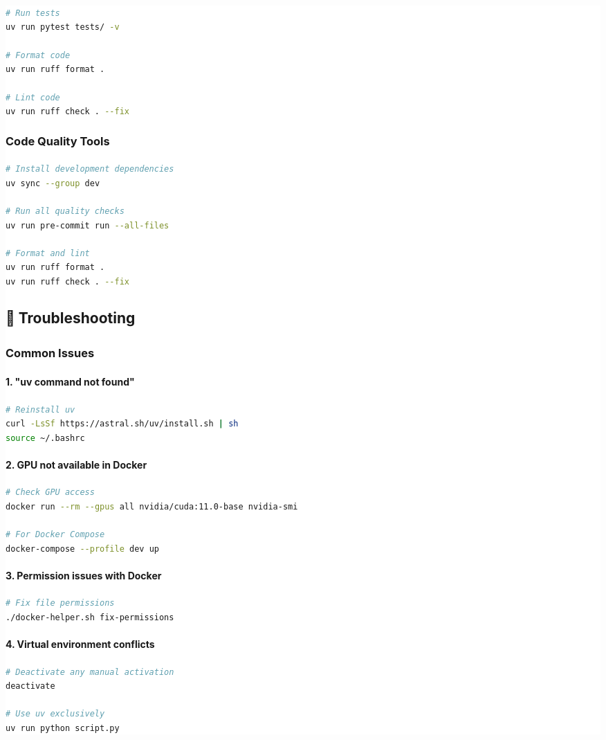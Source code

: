 ```bash
# Run tests
uv run pytest tests/ -v

# Format code
uv run ruff format .

# Lint code
uv run ruff check . --fix
```

### Code Quality Tools
```bash
# Install development dependencies
uv sync --group dev

# Run all quality checks
uv run pre-commit run --all-files

# Format and lint
uv run ruff format .
uv run ruff check . --fix
```

## 🚨 Troubleshooting

### Common Issues

#### 1. "uv command not found"
```bash
# Reinstall uv
curl -LsSf https://astral.sh/uv/install.sh | sh
source ~/.bashrc
```

#### 2. GPU not available in Docker
```bash
# Check GPU access
docker run --rm --gpus all nvidia/cuda:11.0-base nvidia-smi

# For Docker Compose
docker-compose --profile dev up
```

#### 3. Permission issues with Docker
```bash
# Fix file permissions
./docker-helper.sh fix-permissions
```

#### 4. Virtual environment conflicts
```bash
# Deactivate any manual activation
deactivate

# Use uv exclusively
uv run python script.py
```
